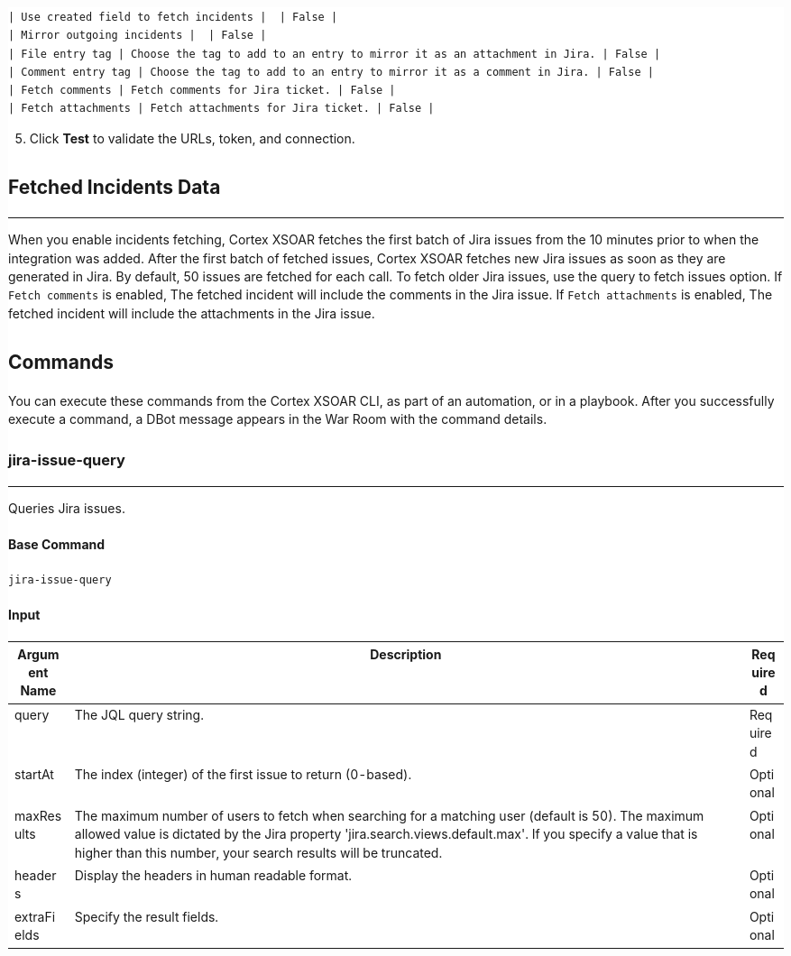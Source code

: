    | Use created field to fetch incidents |  | False |
    | Mirror outgoing incidents |  | False |
    | File entry tag | Choose the tag to add to an entry to mirror it as an attachment in Jira. | False |
    | Comment entry tag | Choose the tag to add to an entry to mirror it as a comment in Jira. | False |
    | Fetch comments | Fetch comments for Jira ticket. | False |
    | Fetch attachments | Fetch attachments for Jira ticket. | False |

5. Click **Test** to validate the URLs, token, and connection.

## Fetched Incidents Data
---
When you enable incidents fetching, Cortex XSOAR fetches the first batch of Jira issues from the 10 minutes prior to when the integration was added. After the first batch of fetched issues, Cortex XSOAR fetches new Jira issues as soon as they are generated in Jira. By default, 50 issues are fetched for each call. To fetch older Jira issues, use the query to fetch issues option.
If `Fetch comments` is enabled, The fetched incident will include the comments in the Jira issue.
If `Fetch attachments` is enabled, The fetched incident will include the attachments in the Jira issue.

## Commands
You can execute these commands from the Cortex XSOAR CLI, as part of an automation, or in a playbook.
After you successfully execute a command, a DBot message appears in the War Room with the command details.
### jira-issue-query
***
Queries Jira issues.


#### Base Command

`jira-issue-query`
#### Input

| **Argument Name** | **Description**                                                                                                                                                                                                                                                                     | **Required** |
|-------------------|-------------------------------------------------------------------------------------------------------------------------------------------------------------------------------------------------------------------------------------------------------------------------------------| --- |
| query             | The JQL query string.                                                                                                                                                                                                                                                               | Required | 
| startAt           | The index (integer) of the first issue to return (0-based).                                                                                                                                                                                                                         | Optional | 
| maxResults        | The maximum number of users to fetch when searching for a matching user (default is 50). The maximum allowed value is dictated by the Jira property 'jira.search.views.default.max'. If you specify a value that is higher than this number, your search results will be truncated. | Optional | 
| headers           | Display the headers in human readable format.                                                                                                                                                                                                                                       | Optional | 
| extraFields       | Specify the result fields.                                                                                                                                                                                                                                                          | Optional | 

